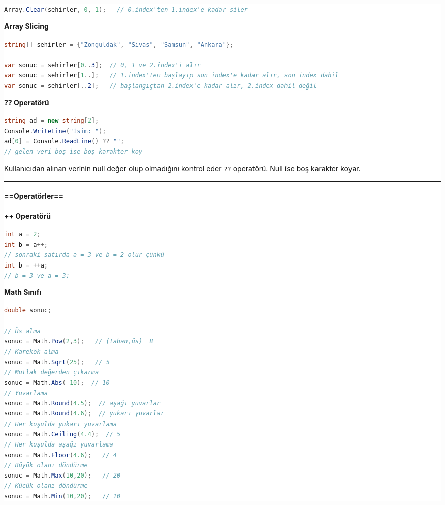 ```C#
Array.Clear(sehirler, 0, 1);   // 0.index'ten 1.index'e kadar siler
```

**Array Slicing**
```C#
string[] sehirler = {"Zonguldak", "Sivas", "Samsun", "Ankara"};

var sonuc = sehirler[0..3];  // 0, 1 ve 2.index'i alır
var sonuc = sehirler[1..];   // 1.index'ten başlayıp son index'e kadar alır, son index dahil
var sonuc = sehirler[..2];   // başlangıçtan 2.index'e kadar alır, 2.index dahil değil
```


**?? Operatörü**
```C#
string ad = new string[2];
Console.WriteLine("İsim: ");
ad[0] = Console.ReadLine() ?? "";
// gelen veri boş ise boş karakter koy
```
Kullanıcıdan alınan verinin null değer olup olmadığını kontrol eder `??` operatörü. Null ise boş karakter koyar.

---

#### ==Operatörler==

**++ Operatörü**
```C#
int a = 2;
int b = a++;
// sonraki satırda a = 3 ve b = 2 olur çünkü 
int b = ++a;
// b = 3 ve a = 3;
```

**Math Sınıfı**
```C#
double sonuc;

// Üs alma
sonuc = Math.Pow(2,3);   // (taban,üs)  8
// Karekök alma
sonuc = Math.Sqrt(25);   // 5
// Mutlak değerden çıkarma
sonuc = Math.Abs(-10);  // 10
// Yuvarlama
sonuc = Math.Round(4.5);  // aşağı yuvarlar
sonuc = Math.Round(4.6);  // yukarı yuvarlar
// Her koşulda yukarı yuvarlama
sonuc = Math.Ceiling(4.4);  // 5
// Her koşulda aşağı yuvarlama
sonuc = Math.Floor(4.6);   // 4
// Büyük olanı döndürme
sonuc = Math.Max(10,20);   // 20
// Küçük olanı döndürme
sonuc = Math.Min(10,20);   // 10
```

